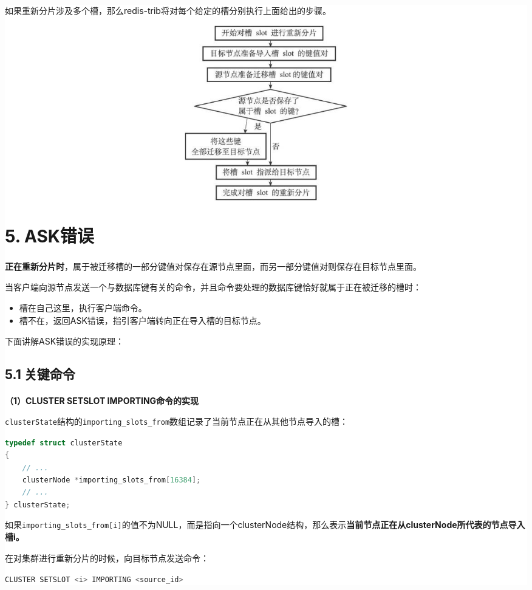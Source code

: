 如果重新分片涉及多个槽，那么redis-trib将对每个给定的槽分别执行上面给出的步骤。

<img src="Redis%E8%AE%BE%E8%AE%A1%E4%B8%8E%E5%AE%9E%E7%8E%B09-%E9%9B%86%E7%BE%A4.assets/20200112105711.png"  style="zoom:75%;display: block; margin: 0px auto; vertical-align: middle;">

# 5. ASK错误

**正在重新分片时**，属于被迁移槽的一部分键值对保存在源节点里面，而另一部分键值对则保存在目标节点里面。

当客户端向源节点发送一个与数据库键有关的命令，并且命令要处理的数据库键恰好就属于正在被迁移的槽时：

- 槽在自己这里，执行客户端命令。
- 槽不在，返回ASK错误，指引客户端转向正在导入槽的目标节点。

下面讲解ASK错误的实现原理：

## 5.1 关键命令

**（1）CLUSTER SETSLOT IMPORTING命令的实现**

`clusterState`结构的`importing_slots_from`数组记录了当前节点正在从其他节点导入的槽：

```c
typedef struct clusterState 
{ 
    // ... 
    clusterNode *importing_slots_from[16384]; 
    // ...
} clusterState;
```

如果`importing_slots_from[i]`的值不为NULL，而是指向一个clusterNode结构，那么表示**当前节点正在从clusterNode所代表的节点导入槽i。**

在对集群进行重新分片的时候，向目标节点发送命令：

```C
CLUSTER SETSLOT <i> IMPORTING <source_id>
```
